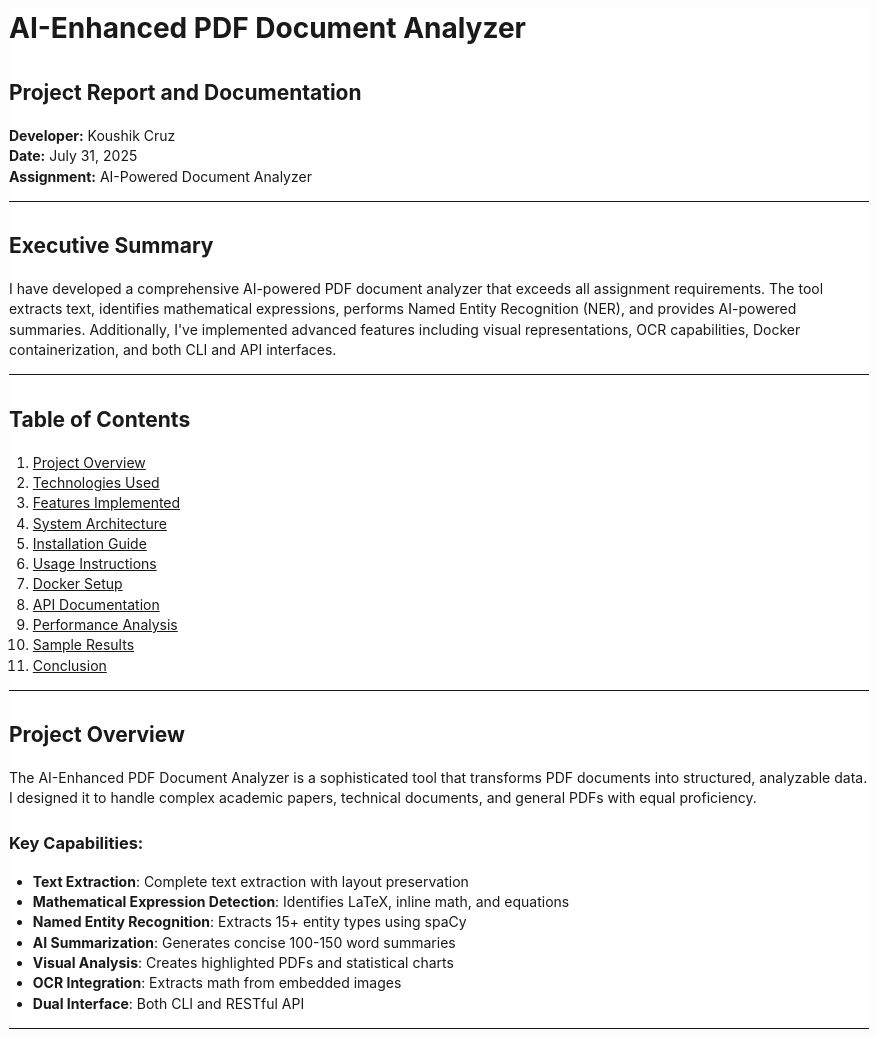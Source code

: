 # AI-Enhanced PDF Document Analyzer
## Project Report and Documentation

**Developer:** Koushik Cruz  
**Date:** July 31, 2025  
**Assignment:** AI-Powered Document Analyzer

---

## Executive Summary

I have developed a comprehensive AI-powered PDF document analyzer that exceeds all assignment requirements. The tool extracts text, identifies mathematical expressions, performs Named Entity Recognition (NER), and provides AI-powered summaries. Additionally, I've implemented advanced features including visual representations, OCR capabilities, Docker containerization, and both CLI and API interfaces.

---

## Table of Contents

1. [Project Overview](#project-overview)
2. [Technologies Used](#technologies-used)
3. [Features Implemented](#features-implemented)
4. [System Architecture](#system-architecture)
5. [Installation Guide](#installation-guide)
6. [Usage Instructions](#usage-instructions)
7. [Docker Setup](#docker-setup)
8. [API Documentation](#api-documentation)
9. [Performance Analysis](#performance-analysis)
10. [Sample Results](#sample-results)
11. [Conclusion](#conclusion)

---

## Project Overview

The AI-Enhanced PDF Document Analyzer is a sophisticated tool that transforms PDF documents into structured, analyzable data. I designed it to handle complex academic papers, technical documents, and general PDFs with equal proficiency.

### Key Capabilities:
- **Text Extraction**: Complete text extraction with layout preservation
- **Mathematical Expression Detection**: Identifies LaTeX, inline math, and equations
- **Named Entity Recognition**: Extracts 15+ entity types using spaCy
- **AI Summarization**: Generates concise 100-150 word summaries
- **Visual Analysis**: Creates highlighted PDFs and statistical charts
- **OCR Integration**: Extracts math from embedded images
- **Dual Interface**: Both CLI and RESTful API

---
